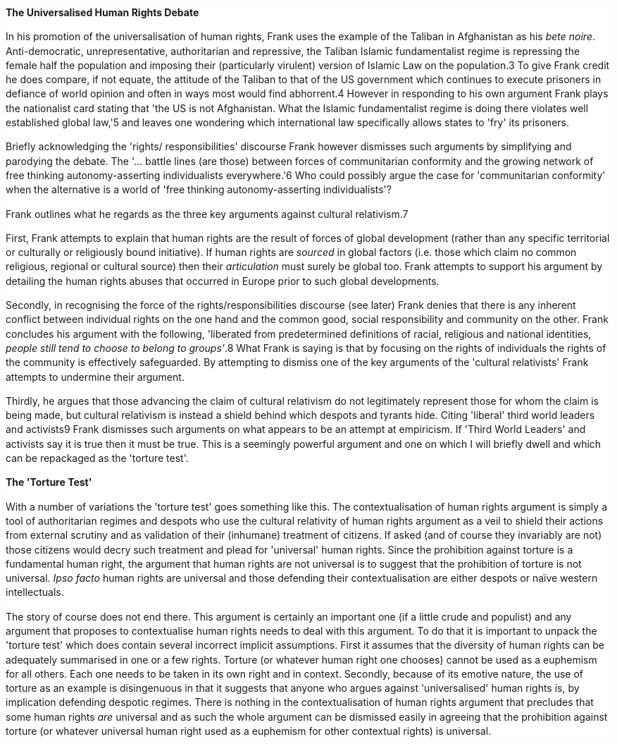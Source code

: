 **The Universalised Human Rights Debate**

In his promotion of the universalisation of human rights, Frank uses the example of the Taliban in Afghanistan as his _bete noire_. Anti-democratic, unrepresentative, authoritarian and repressive, the Taliban Islamic fundamentalist regime is repressing the female half the population and imposing their (particularly virulent) version of Islamic Law on the population.3 To give Frank credit he does compare, if not equate, the attitude of the Taliban to that of the US government which continues to execute prisoners in defiance of world opinion and often in ways most would find abhorrent.4 However in responding to his own argument Frank plays the nationalist card stating that 'the US is not Afghanistan. What the Islamic fundamentalist regime is doing there violates well established global law,'5 and leaves one wondering which international law specifically allows states to 'fry' its prisoners.

Briefly acknowledging the 'rights/ responsibilities' discourse Frank however dismisses such arguments by simplifying and parodying the debate. The '… battle lines (are those) between forces of communitarian conformity and the growing network of free thinking autonomy-asserting individualists everywhere.'6 Who could possibly argue the case for 'communitarian conformity' when the alternative is a world of 'free thinking autonomy-asserting individualists'?

Frank outlines what he regards as the three key arguments against cultural relativism.7

First, Frank attempts to explain that human rights are the result of forces of global development (rather than any specific territorial or culturally or religiously bound initiative). If human rights are _sourced_ in global factors (i.e. those which claim no common religious, regional or cultural source) then their _articulation_ must surely be global too. Frank attempts to support his argument by detailing the human rights abuses that occurred in Europe prior to such global developments.

Secondly, in recognising the force of the rights/responsibilities discourse (see later) Frank denies that there is any inherent conflict between individual rights on the one hand and the common good, social responsibility and community on the other. Frank concludes his argument with the following, 'liberated from predetermined definitions of racial, religious and national identities, _people still tend to choose to belong to groups'_.8 What Frank is saying is that by focusing on the rights of individuals the rights of the community is effectively safeguarded. By attempting to dismiss one of the key arguments of the 'cultural relativists' Frank attempts to undermine their argument.

Thirdly, he argues that those advancing the claim of cultural relativism do not legitimately represent those for whom the claim is being made, but cultural relativism is instead a shield behind which despots and tyrants hide. Citing 'liberal' third world leaders and activists9 Frank dismisses such arguments on what appears to be an attempt at empiricism. If 'Third World Leaders' and activists say it is true then it must be true. This is a seemingly powerful argument and one on which I will briefly dwell and which can be repackaged as the 'torture test'.

**The 'Torture Test'**

With a number of variations the 'torture test' goes something like this. The contextualisation of human rights argument is simply a tool of authoritarian regimes and despots who use the cultural relativity of human rights argument as a veil to shield their actions from external scrutiny and as validation of their (inhumane) treatment of citizens. If asked (and of course they invariably are not) those citizens would decry such treatment and plead for 'universal' human rights. Since the prohibition against torture is a fundamental human right, the argument that human rights are not universal is to suggest that the prohibition of torture is not universal. _Ipso facto_ human rights are universal and those defending their contextualisation are either despots or naïve western intellectuals.

The story of course does not end there. This argument is certainly an important one (if a little crude and populist) and any argument that proposes to contextualise human rights needs to deal with this argument. To do that it is important to unpack the 'torture test' which does contain several incorrect implicit assumptions. First it assumes that the diversity of human rights can be adequately summarised in one or a few rights. Torture (or whatever human right one chooses) cannot be used as a euphemism for all others. Each one needs to be taken in its own right and in context. Secondly, because of its emotive nature, the use of torture as an example is disingenuous in that it suggests that anyone who argues against 'universalised' human rights is, by implication defending despotic regimes. There is nothing in the contextualisation of human rights argument that precludes that some human rights _are_ universal and as such the whole argument can be dismissed easily in agreeing that the prohibition against torture (or whatever universal human right used as a euphemism for other contextual rights) is universal.
